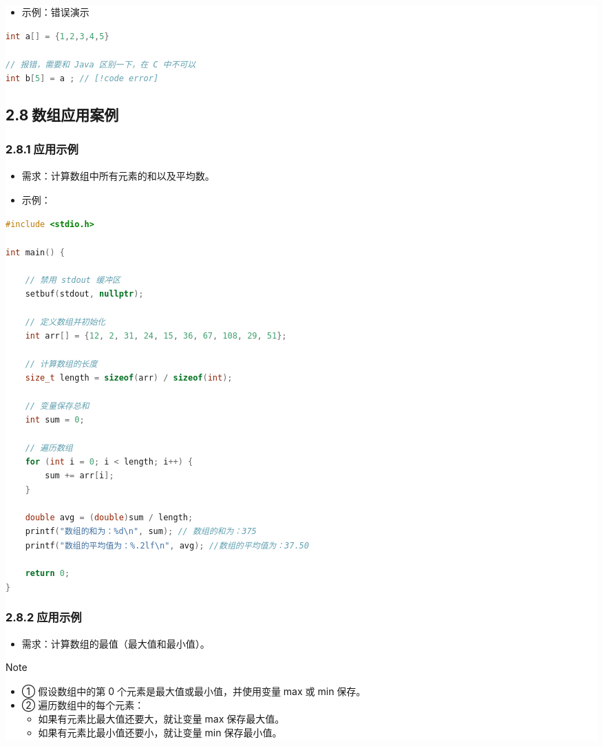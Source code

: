 * 示例：错误演示

```c
int a[] = {1,2,3,4,5} 

// 报错，需要和 Java 区别一下，在 C 中不可以
int b[5] = a ; // [!code error] 
```

## 2.8 数组应用案例

### 2.8.1 应用示例

* 需求：计算数组中所有元素的和以及平均数。



* 示例：

```c
#include <stdio.h>

int main() {

    // 禁用 stdout 缓冲区
    setbuf(stdout, nullptr);
    
    // 定义数组并初始化
    int arr[] = {12, 2, 31, 24, 15, 36, 67, 108, 29, 51};

    // 计算数组的长度
    size_t length = sizeof(arr) / sizeof(int);

    // 变量保存总和
    int sum = 0;

    // 遍历数组
    for (int i = 0; i < length; i++) {
        sum += arr[i];
    }

    double avg = (double)sum / length;
    printf("数组的和为：%d\n", sum); // 数组的和为：375
    printf("数组的平均值为：%.2lf\n", avg); //数组的平均值为：37.50

    return 0;
}
```

### 2.8.2 应用示例

* 需求：计算数组的最值（最大值和最小值）。

> [!NOTE]
>
> * ① 假设数组中的第 0 个元素是最大值或最小值，并使用变量 max 或 min 保存。
>* ② 遍历数组中的每个元素：
>   * 如果有元素比最大值还要大，就让变量 max 保存最大值。
>   * 如果有元素比最小值还要小，就让变量 min 保存最小值。
